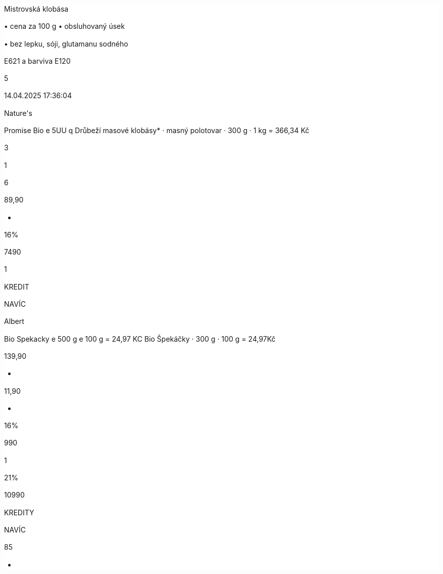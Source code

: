 Mistrovská klobása

• cena za 100 g • obsluhovaný úsek

• bez lepku, sóji, glutamanu sodného

E621 a barviva E120

5

14.04.2025 17:36:04

Nature's

Promise Bio e 5UU q Drůbeží masové klobásy* · masný polotovar · 300 g · 1 kg = 366,34 Kč

3

1

6

89,90

-

16%

7490

1

KREDIT

NAVÍC

Albert

Bio Spekacky e 500 g e 100 g = 24,97 KC Bio Špekáčky · 300 g · 100 g = 24,97Kč

139,90

-

11,90

-

16%

990

1

21%

10990

KREDITY

NAVÍC

85

-
